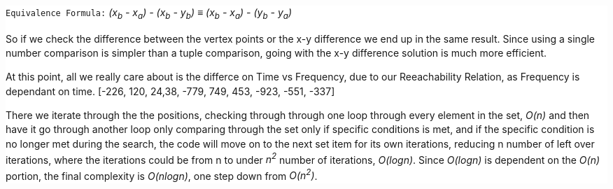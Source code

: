 `Equivalence Formula:` *(x<sub>b</sub> - x<sub>a</sub>) - (x<sub>b</sub> - y<sub>b</sub>) ≡ (x<sub>b</sub> - x<sub>a</sub>) - (y<sub>b</sub> - y<sub>a</sub>)*

So if we check the difference between the vertex points or the x-y difference we end up in the same result. Since using a single number comparison is simpler than a tuple comparison, going with the x-y difference solution is much more efficient. 

At this point, all we really care about is the differce on Time vs Frequency, due to our Reeachability Relation, as Frequency is dependant on time.
[-226, 120, 24,38, -779, 749, 453, -923, -551, -337]

There we iterate through the the positions, checking through through one loop through every element in the set, *O(n)* and then have it go through another loop only comparing through the set only if specific conditions is met, and if the specific condition is no longer met during the search, the code will move on to the next set item for its own iterations, reducing n number of left over iterations, where the iterations could be from n to under *n<sup>2</sup>* number of iterations, *O(logn)*. Since *O(logn)* is dependent on the *O(n)* portion, the final complexity is *O(nlogn)*, one step down from *O(n<sup>2</sup>)*.

